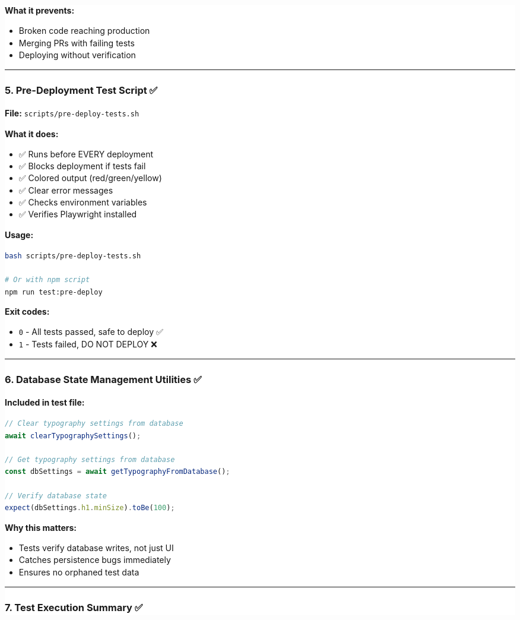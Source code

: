 **What it prevents:**
- Broken code reaching production
- Merging PRs with failing tests
- Deploying without verification

---

### 5. Pre-Deployment Test Script ✅

**File:** `scripts/pre-deploy-tests.sh`

**What it does:**
- ✅ Runs before EVERY deployment
- ✅ Blocks deployment if tests fail
- ✅ Colored output (red/green/yellow)
- ✅ Clear error messages
- ✅ Checks environment variables
- ✅ Verifies Playwright installed

**Usage:**
```bash
bash scripts/pre-deploy-tests.sh

# Or with npm script
npm run test:pre-deploy
```

**Exit codes:**
- `0` - All tests passed, safe to deploy ✅
- `1` - Tests failed, DO NOT DEPLOY ❌

---

### 6. Database State Management Utilities ✅

**Included in test file:**

```typescript
// Clear typography settings from database
await clearTypographySettings();

// Get typography settings from database
const dbSettings = await getTypographyFromDatabase();

// Verify database state
expect(dbSettings.h1.minSize).toBe(100);
```

**Why this matters:**
- Tests verify database writes, not just UI
- Catches persistence bugs immediately
- Ensures no orphaned test data

---

### 7. Test Execution Summary ✅
